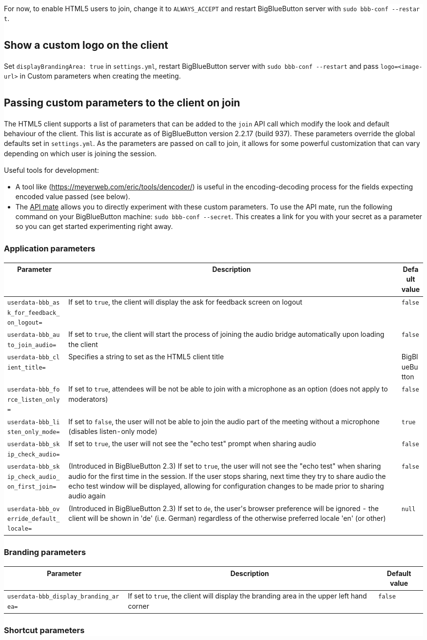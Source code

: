 For now, to enable HTML5 users to join, change it to `ALWAYS_ACCEPT` and restart BigBlueButton server with `sudo bbb-conf --restart`.

## Show a custom logo on the client

Set `displayBrandingArea: true` in `settings.yml`, restart BigBlueButton server with `sudo bbb-conf --restart` and pass `logo=<image-url>` in Custom parameters when creating the meeting.

## Passing custom parameters to the client on join

The HTML5 client supports a list of parameters that can be added to the `join` API call which modify the look and default behaviour of the client. This list is accurate as of BigBlueButton version 2.2.17 (build 937). These parameters override the global defaults set in `settings.yml`. As the parameters are passed on call to join, it allows for some powerful customization that can vary depending on which user is joining the session.

Useful tools for development:

- A tool like (https://meyerweb.com/eric/tools/dencoder/) is useful in the encoding-decoding process for the fields expecting encoded value passed (see below).
- The [API mate](http://mconf.github.com/api-mate) allows you to directly experiment with these custom parameters. To use the API mate, run the following command on your BigBlueButton machine: `sudo bbb-conf --secret`. This creates a link for you with your secret as a parameter so you can get started experimenting right away.

### Application parameters

| Parameter                                      | Description                                                                                                                                                                                                                                                                                                                     | Default value |
| ---------------------------------------------- | ------------------------------------------------------------------------------------------------------------------------------------------------------------------------------------------------------------------------------------------------------------------------------------------------------------------------------- | ------------- |
| `userdata-bbb_ask_for_feedback_on_logout=`     | If set to `true`, the client will display the ask for feedback screen on logout                                                                                                                                                                                                                                                 | `false`       |
| `userdata-bbb_auto_join_audio=`                | If set to `true`, the client will start the process of joining the audio bridge automatically upon loading the client                                                                                                                                                                                                           | `false`       |
| `userdata-bbb_client_title=`                   | Specifies a string to set as the HTML5 client title                                                                                                                                                                                                                                                                             | BigBlueButton |
| `userdata-bbb_force_listen_only=`              | If set to `true`, attendees will be not be able to join with a microphone as an option (does not apply to moderators)                                                                                                                                                                                                           | `false`       |
| `userdata-bbb_listen_only_mode=`               | If set to `false`, the user will not be able to join the audio part of the meeting without a microphone (disables listen-only mode)                                                                                                                                                                                             | `true`        |
| `userdata-bbb_skip_check_audio=`               | If set to `true`, the user will not see the "echo test" prompt when sharing audio                                                                                                                                                                                                                                               | `false`       |
| `userdata-bbb_skip_check_audio_on_first_join=` | (Introduced in BigBlueButton 2.3) If set to `true`, the user will not see the "echo test" when sharing audio for the first time in the session. If the user stops sharing, next time they try to share audio the echo test window will be displayed, allowing for configuration changes to be made prior to sharing audio again | `false`       |
| `userdata-bbb_override_default_locale=`        | (Introduced in BigBlueButton 2.3) If set to `de`, the user's browser preference will be ignored - the client will be shown in 'de' (i.e. German) regardless of the otherwise preferred locale 'en' (or other)                                                                                                                   | `null`        |

### Branding parameters

| Parameter                             | Description                                                                               | Default value |
| ------------------------------------- | ----------------------------------------------------------------------------------------- | ------------- |
| `userdata-bbb_display_branding_area=` | If set to `true`, the client will display the branding area in the upper left hand corner | `false`       |

### Shortcut parameters
